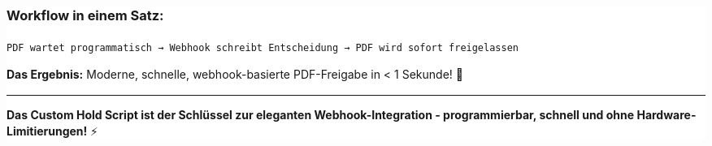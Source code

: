 ### Workflow in einem Satz:
```
PDF wartet programmatisch → Webhook schreibt Entscheidung → PDF wird sofort freigelassen
```

**Das Ergebnis:** Moderne, schnelle, webhook-basierte PDF-Freigabe in < 1 Sekunde! 🎯

---

**Das Custom Hold Script ist der Schlüssel zur eleganten Webhook-Integration - programmierbar, schnell und ohne Hardware-Limitierungen!** ⚡